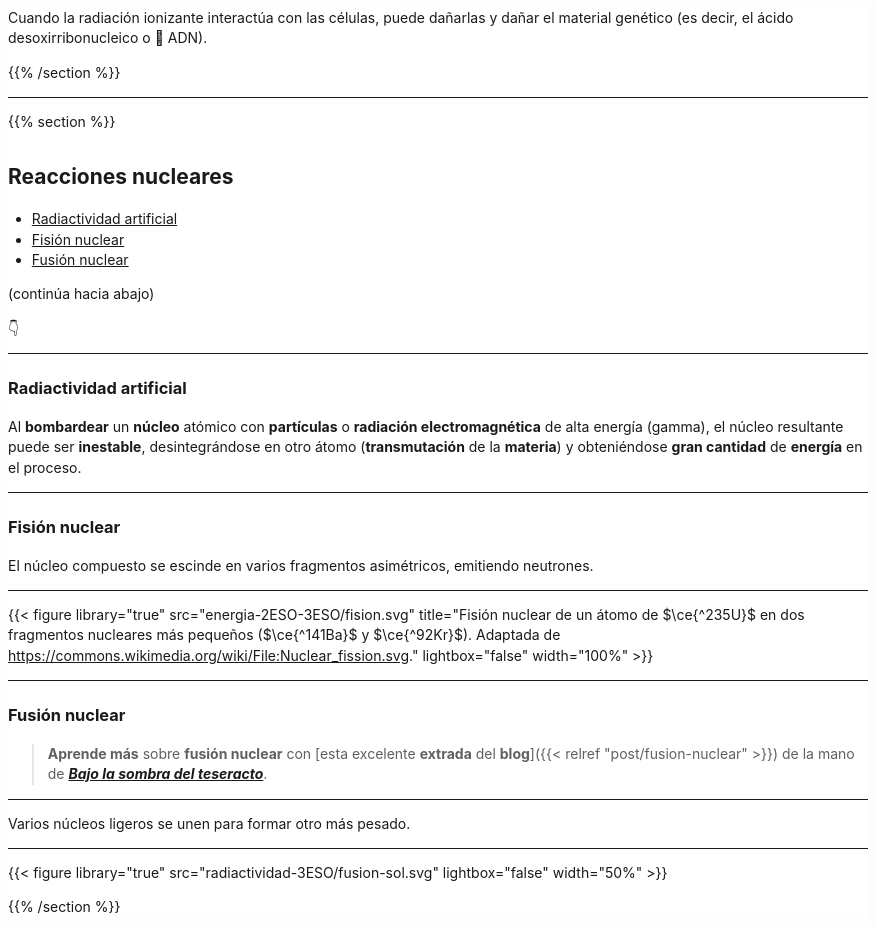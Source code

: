 
Cuando la radiación ionizante interactúa con las células, puede dañarlas y dañar el material genético (es decir, el ácido desoxirribonucleico o 🧬 ADN).

{{% /section %}}

---

{{% section %}}

## Reacciones nucleares

- [Radiactividad artificial](#/8/1)
- [Fisión nuclear](#/8/2)
- [Fusión nuclear](#/8/4)

(continúa hacia abajo)

👇

---

### Radiactividad artificial

Al **bombardear** un **núcleo** atómico con **partículas** o **radiación electromagnética** de alta energía (gamma), el núcleo resultante puede ser **inestable**, desintegrándose en otro átomo (**transmutación** de la **materia**) y obteniéndose **gran cantidad** de **energía** en el proceso.

---

### Fisión nuclear

El núcleo compuesto se escinde en varios fragmentos asimétricos, emitiendo neutrones.

---

{{< figure library="true" src="energia-2ESO-3ESO/fision.svg" title="Fisión nuclear de un átomo de $\ce{^235U}$ en dos fragmentos nucleares más pequeños ($\ce{^141Ba}$ y $\ce{^92Kr}$). Adaptada de https://commons.wikimedia.org/wiki/File:Nuclear_fission.svg." lightbox="false" width="100%" >}}

---

### Fusión nuclear

> **Aprende más** sobre **fusión nuclear** con [esta excelente **extrada** del **blog**]({{< relref "post/fusion-nuclear" >}}) de la mano de [***Bajo la sombra del teseracto***](https://twitter.com/BTeseracto).

---

Varios núcleos ligeros se unen para formar otro más pesado.

---

{{< figure library="true" src="radiactividad-3ESO/fusion-sol.svg" lightbox="false" width="50%" >}}

{{% /section %}}
